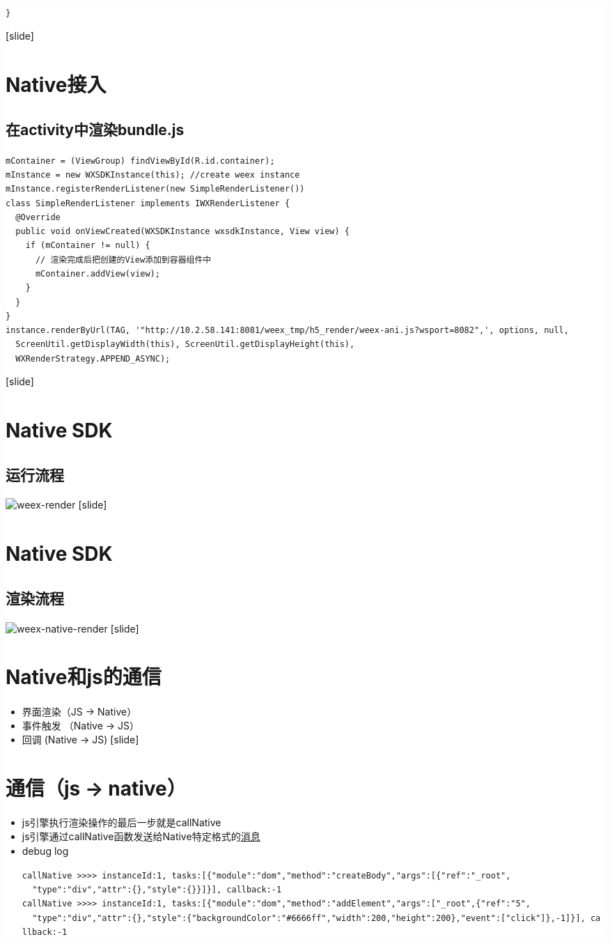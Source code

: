 ```
}
```
[slide]
# Native接入
## 在activity中渲染bundle.js
```
mContainer = (ViewGroup) findViewById(R.id.container);
mInstance = new WXSDKInstance(this); //create weex instance
mInstance.registerRenderListener(new SimpleRenderListener())
class SimpleRenderListener implements IWXRenderListener {
  @Override
  public void onViewCreated(WXSDKInstance wxsdkInstance, View view) {
    if (mContainer != null) {
      // 渲染完成后把创建的View添加到容器组件中
      mContainer.addView(view);
    }
  }
}
instance.renderByUrl(TAG, '"http://10.2.58.141:8081/weex_tmp/h5_render/weex-ani.js?wsport=8082",', options, null, 
  ScreenUtil.getDisplayWidth(this), ScreenUtil.getDisplayHeight(this), 
  WXRenderStrategy.APPEND_ASYNC);
```
[slide]
# Native SDK
## 运行流程
![weex-render](/img/weex-js.png)
[slide]
# Native SDK
## 渲染流程
![weex-native-render](/img/weex-native-render.png)
[slide]
# Native和js的通信
* 界面渲染（JS -> Native）
* 事件触发 （Native -> JS）
* 回调 (Native -> JS)
[slide]
# 通信（js -> native）
* js引擎执行渲染操作的最后一步就是callNative
* js引擎通过callNative函数发送给Native特定格式的[消息](http://note.youdao.com/noteshare?id=134039b0899f8a3982c0b67271f42cbc)
* debug log
  ```
  callNative >>>> instanceId:1, tasks:[{"module":"dom","method":"createBody","args":[{"ref":"_root",
    "type":"div","attr":{},"style":{}}]}], callback:-1
  callNative >>>> instanceId:1, tasks:[{"module":"dom","method":"addElement","args":["_root",{"ref":"5",
    "type":"div","attr":{},"style":{"backgroundColor":"#6666ff","width":200,"height":200},"event":["click"]},-1]}], callback:-1
  ```